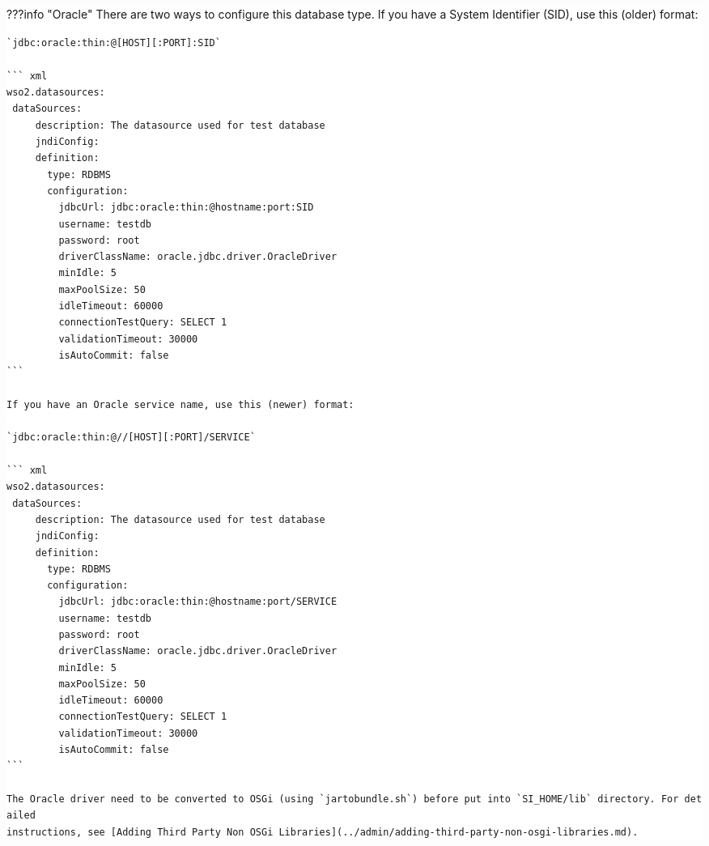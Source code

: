     
???info "Oracle"
    There are two ways to configure this database type. If you have a System
    Identifier (SID), use this (older) format:
    
    `jdbc:oracle:thin:@[HOST][:PORT]:SID`
    
    ``` xml
    wso2.datasources:
     dataSources:
         description: The datasource used for test database
         jndiConfig:
         definition:
           type: RDBMS
           configuration:
             jdbcUrl: jdbc:oracle:thin:@hostname:port:SID
             username: testdb
             password: root
             driverClassName: oracle.jdbc.driver.OracleDriver
             minIdle: 5
             maxPoolSize: 50
             idleTimeout: 60000
             connectionTestQuery: SELECT 1
             validationTimeout: 30000
             isAutoCommit: false
    ```
    
    If you have an Oracle service name, use this (newer) format:
    
    `jdbc:oracle:thin:@//[HOST][:PORT]/SERVICE`
    
    ``` xml
    wso2.datasources:
     dataSources:
         description: The datasource used for test database
         jndiConfig:
         definition:
           type: RDBMS
           configuration:
             jdbcUrl: jdbc:oracle:thin:@hostname:port/SERVICE
             username: testdb
             password: root
             driverClassName: oracle.jdbc.driver.OracleDriver
             minIdle: 5
             maxPoolSize: 50
             idleTimeout: 60000
             connectionTestQuery: SELECT 1
             validationTimeout: 30000
             isAutoCommit: false
    ```
    
    The Oracle driver need to be converted to OSGi (using `jartobundle.sh`) before put into `SI_HOME/lib` directory. For detailed
    instructions, see [Adding Third Party Non OSGi Libraries](../admin/adding-third-party-non-osgi-libraries.md).
    